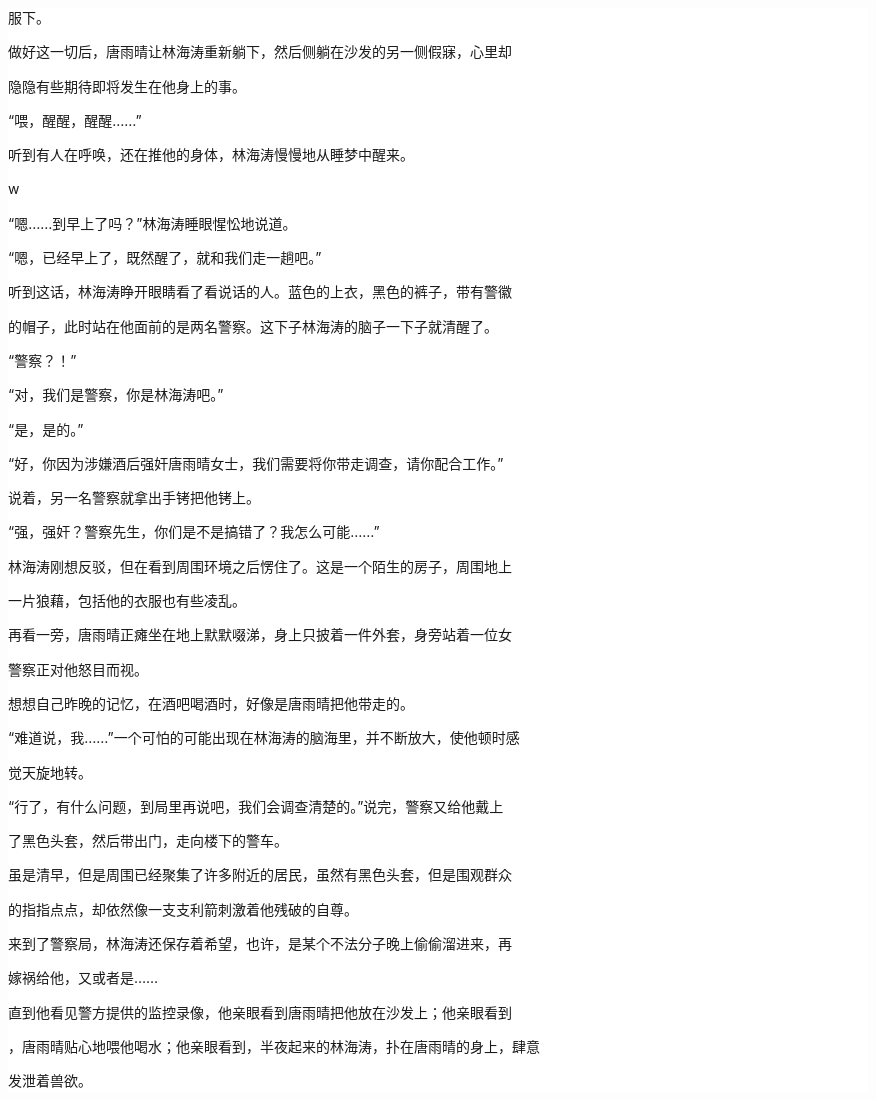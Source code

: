 服下。

做好这一切后，唐雨晴让林海涛重新躺下，然后侧躺在沙发的另一侧假寐，心里却

隐隐有些期待即将发生在他身上的事。



“喂，醒醒，醒醒……”

听到有人在呼唤，还在推他的身体，林海涛慢慢地从睡梦中醒来。

w

“嗯……到早上了吗？”林海涛睡眼惺忪地说道。

“嗯，已经早上了，既然醒了，就和我们走一趟吧。”

听到这话，林海涛睁开眼睛看了看说话的人。蓝色的上衣，黑色的裤子，带有警徽

的帽子，此时站在他面前的是两名警察。这下子林海涛的脑子一下子就清醒了。

“警察？！”

“对，我们是警察，你是林海涛吧。”

“是，是的。”

“好，你因为涉嫌酒后强奸唐雨晴女士，我们需要将你带走调查，请你配合工作。”

说着，另一名警察就拿出手铐把他铐上。

“强，强奸？警察先生，你们是不是搞错了？我怎么可能……”

林海涛刚想反驳，但在看到周围环境之后愣住了。这是一个陌生的房子，周围地上

一片狼藉，包括他的衣服也有些凌乱。

再看一旁，唐雨晴正瘫坐在地上默默啜涕，身上只披着一件外套，身旁站着一位女

警察正对他怒目而视。

想想自己昨晚的记忆，在酒吧喝酒时，好像是唐雨晴把他带走的。

“难道说，我……”一个可怕的可能出现在林海涛的脑海里，并不断放大，使他顿时感

觉天旋地转。

“行了，有什么问题，到局里再说吧，我们会调查清楚的。”说完，警察又给他戴上

了黑色头套，然后带出门，走向楼下的警车。

虽是清早，但是周围已经聚集了许多附近的居民，虽然有黑色头套，但是围观群众

的指指点点，却依然像一支支利箭刺激着他残破的自尊。

来到了警察局，林海涛还保存着希望，也许，是某个不法分子晚上偷偷溜进来，再

嫁祸给他，又或者是……

直到他看见警方提供的监控录像，他亲眼看到唐雨晴把他放在沙发上；他亲眼看到

，唐雨晴贴心地喂他喝水；他亲眼看到，半夜起来的林海涛，扑在唐雨晴的身上，肆意

发泄着兽欲。
